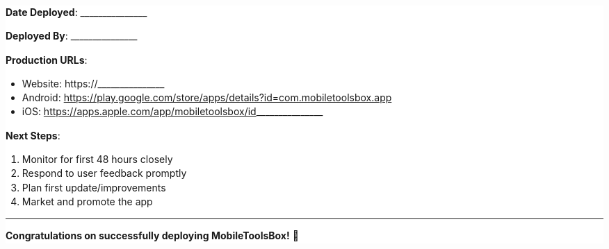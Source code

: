 **Date Deployed**: _______________

**Deployed By**: _______________

**Production URLs**:
- Website: https://_______________
- Android: https://play.google.com/store/apps/details?id=com.mobiletoolsbox.app
- iOS: https://apps.apple.com/app/mobiletoolsbox/id_______________

**Next Steps**:
1. Monitor for first 48 hours closely
2. Respond to user feedback promptly
3. Plan first update/improvements
4. Market and promote the app

---

**Congratulations on successfully deploying MobileToolsBox!** 🚀


